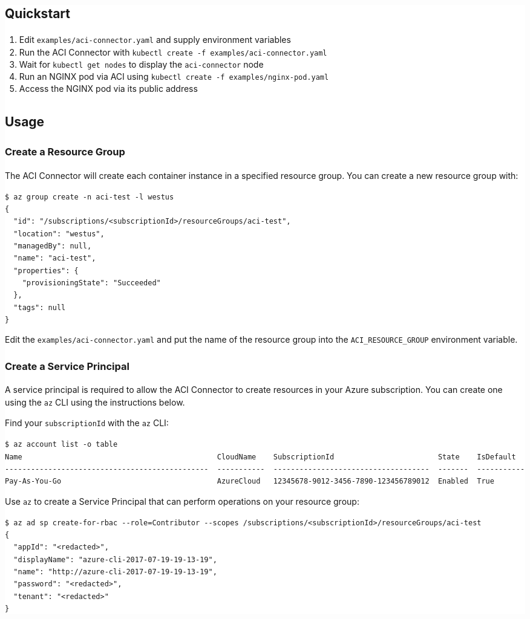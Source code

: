 ## Quickstart

1. Edit `examples/aci-connector.yaml` and supply environment variables
2. Run the ACI Connector with `kubectl create -f examples/aci-connector.yaml`
3. Wait for `kubectl get nodes` to display the `aci-connector` node
4. Run an NGINX pod via ACI using `kubectl create -f examples/nginx-pod.yaml`
5. Access the NGINX pod via its public address

## Usage

### Create a Resource Group

The ACI Connector will create each container instance in a specified resource group.  You can create a new resource group with:

```console
$ az group create -n aci-test -l westus
{
  "id": "/subscriptions/<subscriptionId>/resourceGroups/aci-test",
  "location": "westus",
  "managedBy": null,
  "name": "aci-test",
  "properties": {
    "provisioningState": "Succeeded"
  },
  "tags": null
}
```

Edit the `examples/aci-connector.yaml` and put the name of the resource group into the `ACI_RESOURCE_GROUP` environment variable.

### Create a Service Principal

A service principal is required to allow the ACI Connector to create resources in your Azure subscription.  You can create one using the `az` CLI using the instructions below.

Find your `subscriptionId` with the `az` CLI:

```console
$ az account list -o table
Name                                             CloudName    SubscriptionId                        State    IsDefault
-----------------------------------------------  -----------  ------------------------------------  -------  -----------
Pay-As-You-Go                                    AzureCloud   12345678-9012-3456-7890-123456789012  Enabled  True
```

Use `az` to create a Service Principal that can perform operations on your resource group:

```console
$ az ad sp create-for-rbac --role=Contributor --scopes /subscriptions/<subscriptionId>/resourceGroups/aci-test
{
  "appId": "<redacted>",
  "displayName": "azure-cli-2017-07-19-19-13-19",
  "name": "http://azure-cli-2017-07-19-19-13-19",
  "password": "<redacted>",
  "tenant": "<redacted>"
}
```
